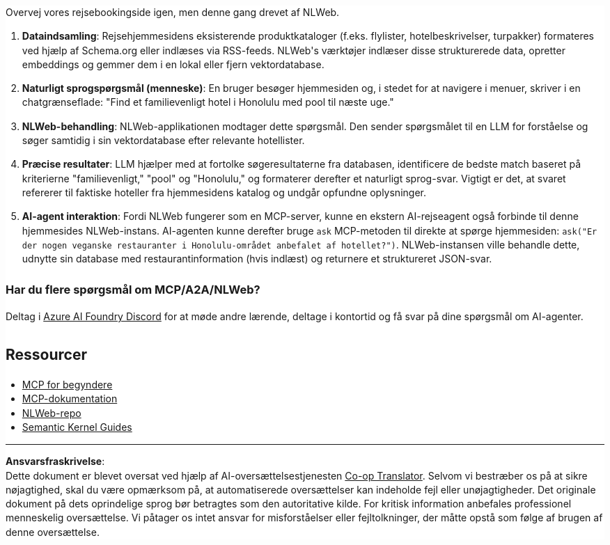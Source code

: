 Overvej vores rejsebookingside igen, men denne gang drevet af NLWeb.

1. **Dataindsamling**: Rejsehjemmesidens eksisterende produktkataloger (f.eks. flylister, hotelbeskrivelser, turpakker) formateres ved hjælp af Schema.org eller indlæses via RSS-feeds. NLWeb's værktøjer indlæser disse strukturerede data, opretter embeddings og gemmer dem i en lokal eller fjern vektordatabase.

2. **Naturligt sprogspørgsmål (menneske)**: En bruger besøger hjemmesiden og, i stedet for at navigere i menuer, skriver i en chatgrænseflade: "Find et familievenligt hotel i Honolulu med pool til næste uge."

3. **NLWeb-behandling**: NLWeb-applikationen modtager dette spørgsmål. Den sender spørgsmålet til en LLM for forståelse og søger samtidig i sin vektordatabase efter relevante hotellister.

4. **Præcise resultater**: LLM hjælper med at fortolke søgeresultaterne fra databasen, identificere de bedste match baseret på kriterierne "familievenligt," "pool" og "Honolulu," og formaterer derefter et naturligt sprog-svar. Vigtigt er det, at svaret refererer til faktiske hoteller fra hjemmesidens katalog og undgår opfundne oplysninger.

5. **AI-agent interaktion**: Fordi NLWeb fungerer som en MCP-server, kunne en ekstern AI-rejseagent også forbinde til denne hjemmesides NLWeb-instans. AI-agenten kunne derefter bruge `ask` MCP-metoden til direkte at spørge hjemmesiden: `ask("Er der nogen veganske restauranter i Honolulu-området anbefalet af hotellet?")`. NLWeb-instansen ville behandle dette, udnytte sin database med restaurantinformation (hvis indlæst) og returnere et struktureret JSON-svar.

### Har du flere spørgsmål om MCP/A2A/NLWeb?

Deltag i [Azure AI Foundry Discord](https://aka.ms/ai-agents/discord) for at møde andre lærende, deltage i kontortid og få svar på dine spørgsmål om AI-agenter.

## Ressourcer

- [MCP for begyndere](https://aka.ms/mcp-for-beginners)  
- [MCP-dokumentation](https://github.com/microsoft/semantic-kernel/tree/main/python/semantic-kernel/semantic_kernel/connectors/mcp)
- [NLWeb-repo](https://github.com/nlweb-ai/NLWeb)
- [Semantic Kernel Guides](https://learn.microsoft.com/semantic-kernel/)

---

**Ansvarsfraskrivelse**:  
Dette dokument er blevet oversat ved hjælp af AI-oversættelsestjenesten [Co-op Translator](https://github.com/Azure/co-op-translator). Selvom vi bestræber os på at sikre nøjagtighed, skal du være opmærksom på, at automatiserede oversættelser kan indeholde fejl eller unøjagtigheder. Det originale dokument på dets oprindelige sprog bør betragtes som den autoritative kilde. For kritisk information anbefales professionel menneskelig oversættelse. Vi påtager os intet ansvar for misforståelser eller fejltolkninger, der måtte opstå som følge af brugen af denne oversættelse.